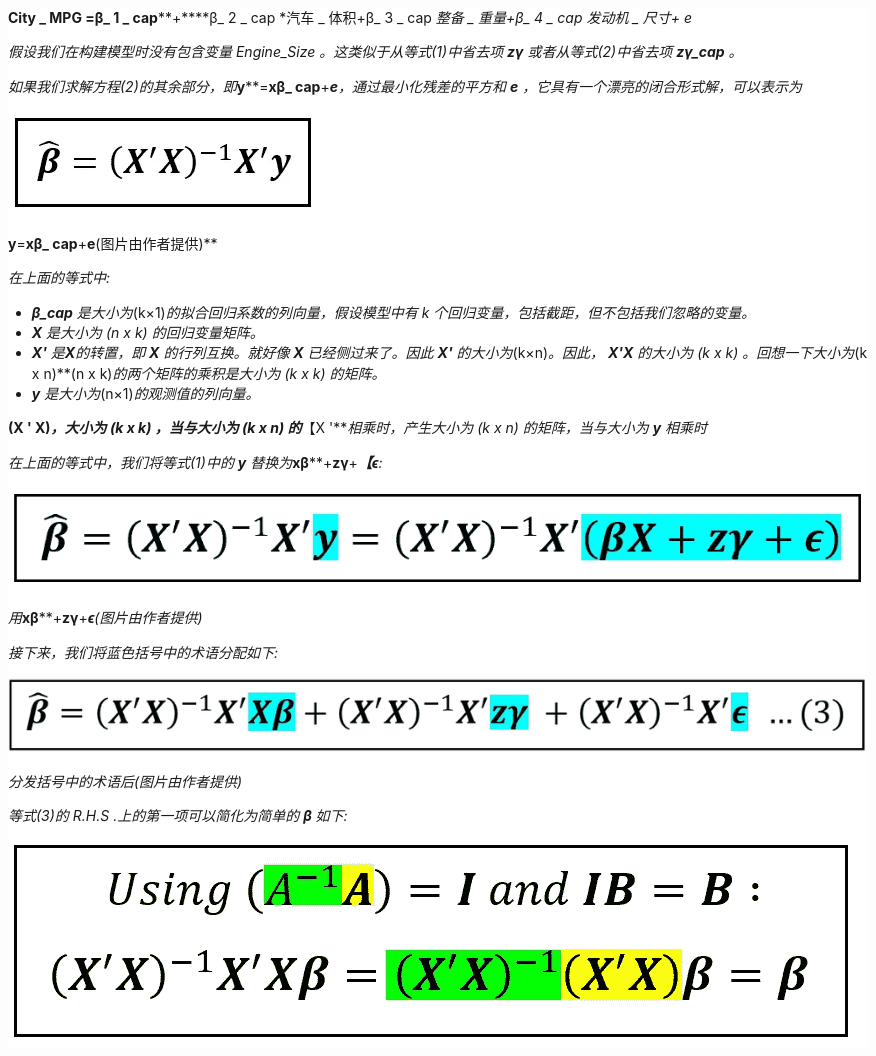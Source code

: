 **City _ MPG =β_ 1 _ cap****+****β_ 2 _ cap *汽车 _ 体积+β_ 3 _ cap *整备 _ 重量+β_ 4 _ cap *发动机 _ 尺寸+ e**

*假设我们在构建模型时没有包含变量 *Engine_Size* 。这类似于从等式(1)中省去项 ***zγ*** 或者从等式(2)中省去项 ***zγ_cap*** 。*

*如果我们求解方程(2)的其余部分，即***y****=****xβ_ cap****+****e***，通过最小化残差的平方和 ***e*** ，它具有一个漂亮的闭合形式解，可以表示为*

*![](img/49e9987ea86eebc1624208fdbacb86cb.png)*

****y****=****xβ_ cap****+**e**(图片由作者提供)**

*在上面的等式中:*

*   ****β_cap*** 是大小为*(k×1)*的拟合回归系数的列向量，假设模型中有 *k 个*回归变量，包括截距，但不包括我们忽略的变量。*
*   ****X*** 是大小为 *(n x k)* 的回归变量矩阵。*
*   ****X'*** 是**X**的转置，即 ***X*** 的行列互换。就好像 ***X*** 已经侧过来了。因此 ***X'*** 的大小为*(k×n)*。因此， ***X'X*** 的大小为 *(k x k)* 。回想一下大小为*(k x n)**(n x k)*的两个矩阵的乘积是大小为 *(k x k)* 的矩阵。*
*   ****y*** 是大小为*(n×1)*的观测值的列向量。*

**(****X ' X****)*，大小为 *(k x k)* ，当与大小为 *(k x n)* 的***【X '***相乘时，产生大小为 *(k x n)* 的矩阵，当与大小为 ***y*** 相乘时*

*在上面的等式中，我们将等式(1)中的 ***y*** 替换为***xβ****+****zγ****+****【ϵ***:*

*![](img/a8aec63d0f50972df10c24edd55960e0.png)*

*用***xβ****+****zγ****+****ϵ***(图片由作者提供)*

*接下来，我们将蓝色括号中的术语分配如下:*

*![](img/945a265a811b3232f8e4b5602dbdea0c.png)*

*分发括号中的术语后(图片由作者提供)*

*等式(3)的 R.H.S .上的第一项可以简化为简单的 ***β*** 如下:*

*![](img/957a2852d1858b6b276b63eeb071e63a.png)*
